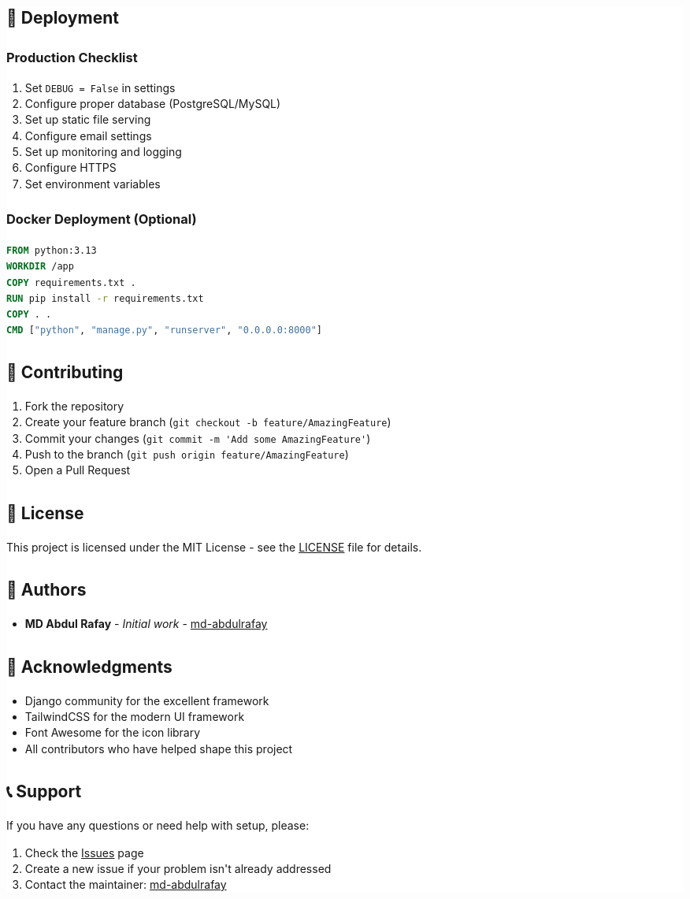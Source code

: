 ## 🚀 Deployment

### Production Checklist
1. Set `DEBUG = False` in settings
2. Configure proper database (PostgreSQL/MySQL)
3. Set up static file serving
4. Configure email settings
5. Set up monitoring and logging
6. Configure HTTPS
7. Set environment variables

### Docker Deployment (Optional)
```dockerfile
FROM python:3.13
WORKDIR /app
COPY requirements.txt .
RUN pip install -r requirements.txt
COPY . .
CMD ["python", "manage.py", "runserver", "0.0.0.0:8000"]
```

## 🤝 Contributing

1. Fork the repository
2. Create your feature branch (`git checkout -b feature/AmazingFeature`)
3. Commit your changes (`git commit -m 'Add some AmazingFeature'`)
4. Push to the branch (`git push origin feature/AmazingFeature`)
5. Open a Pull Request

## 📝 License

This project is licensed under the MIT License - see the [LICENSE](LICENSE) file for details.

## 👥 Authors

- **MD Abdul Rafay** - *Initial work* - [md-abdulrafay](https://github.com/md-abdulrafay)

## 🙏 Acknowledgments

- Django community for the excellent framework
- TailwindCSS for the modern UI framework
- Font Awesome for the icon library
- All contributors who have helped shape this project

## 📞 Support

If you have any questions or need help with setup, please:

1. Check the [Issues](https://github.com/md-abdulrafay/LogistixPro/issues) page
2. Create a new issue if your problem isn't already addressed
3. Contact the maintainer: [md-abdulrafay](https://github.com/md-abdulrafay)

